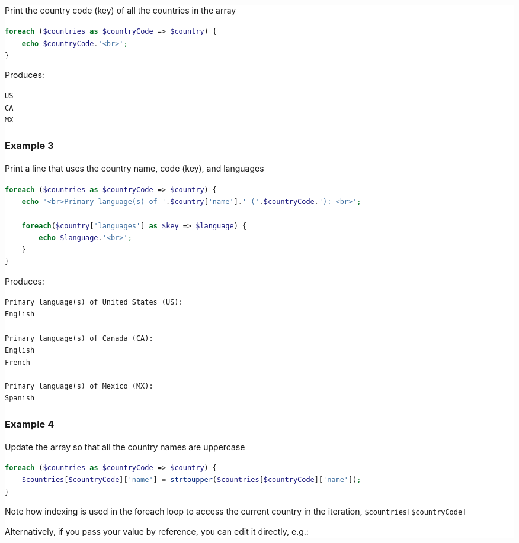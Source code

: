 Print the country code (key) of all the countries in the array

```php
foreach ($countries as $countryCode => $country) {
    echo $countryCode.'<br>';
}
```

Produces:

```xml
US
CA
MX
```

### Example 3

Print a line that uses the country name, code (key), and languages

```php
foreach ($countries as $countryCode => $country) {
    echo '<br>Primary language(s) of '.$country['name'].' ('.$countryCode.'): <br>';

    foreach($country['languages'] as $key => $language) {
        echo $language.'<br>';
    }
}
```

Produces:

```xml
Primary language(s) of United States (US):
English

Primary language(s) of Canada (CA):
English
French

Primary language(s) of Mexico (MX):
Spanish
```

### Example 4

Update the array so that all the country names are uppercase

```php
foreach ($countries as $countryCode => $country) {
    $countries[$countryCode]['name'] = strtoupper($countries[$countryCode]['name']);
}
```

Note how indexing is used in the foreach loop to access the current country in the iteration, `$countries[$countryCode]`

Alternatively, if you pass your value by reference, you can edit it directly, e.g.:
